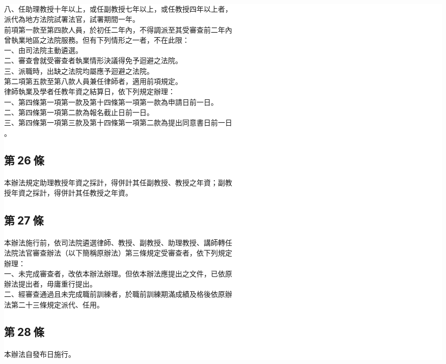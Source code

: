 八、任助理教授十年以上，或任副教授七年以上，或任教授四年以上者，  
    派代為地方法院試署法官，試署期間一年。  
前項第一款至第四款人員，於初任二年內，不得調派至其受審查前二年內  
曾執業地區之法院服務。但有下列情形之一者，不在此限：  
一、由司法院主動遴選。  
二、審查會就受審查者執業情形決議得免予迴避之法院。  
三、派職時，出缺之法院均屬應予迴避之法院。  
第二項第五款至第八款人員兼任律師者，適用前項規定。  
律師執業及學者任教年資之結算日，依下列規定辦理：  
一、第四條第一項第一款及第十四條第一項第一款為申請日前一日。  
二、第四條第一項第二款為報名截止日前一日。  
三、第四條第一項第三款及第十四條第一項第二款為提出同意書日前一日  
    。

第 26 條
--------
本辦法規定助理教授年資之採計，得併計其任副教授、教授之年資；副教  
授年資之採計，得併計其任教授之年資。

第 27 條
--------
本辦法施行前，依司法院遴選律師、教授、副教授、助理教授、講師轉任  
法院法官審查辦法（以下簡稱原辦法）第三條規定受審查者，依下列規定  
辦理：  
一、未完成審查者，改依本辦法辦理。但依本辦法應提出之文件，已依原  
    辦法提出者，毋庸重行提出。  
二、經審查通過且未完成職前訓練者，於職前訓練期滿成績及格後依原辦  
    法第二十三條規定派代、任用。

第 28 條
--------
本辦法自發布日施行。

